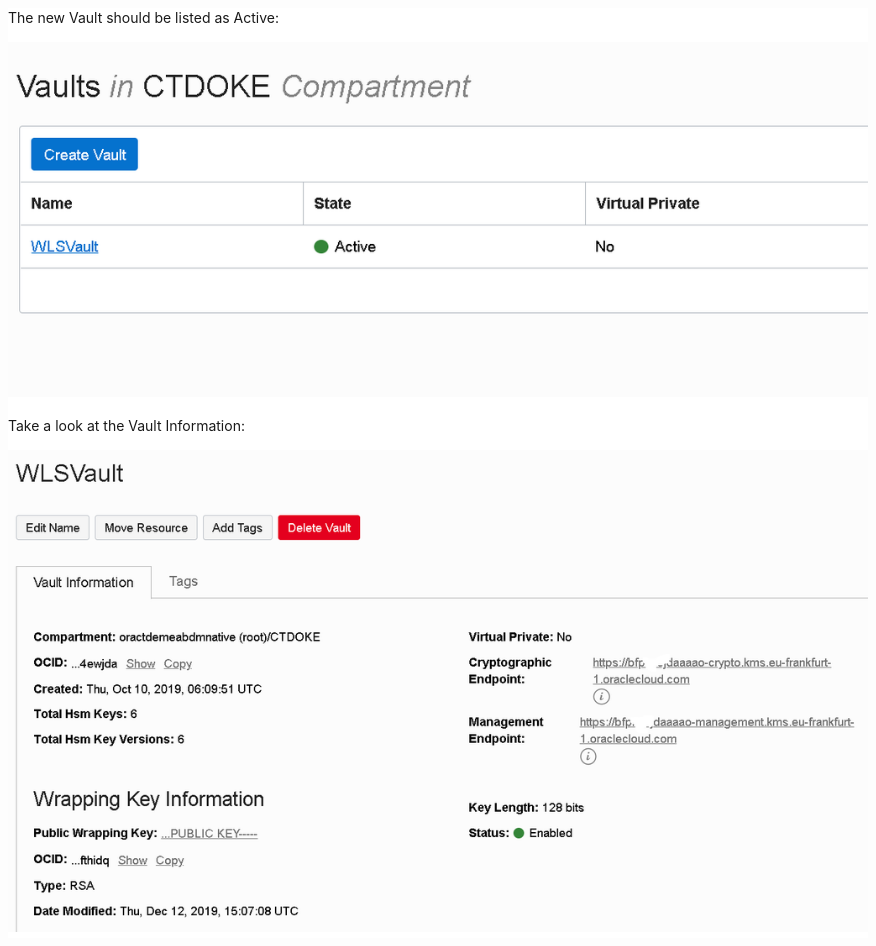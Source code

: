 

The new Vault should be listed as Active:

![](images/wlscnonjrfwithenvprereq/image030.png)



Take a look at the Vault Information:

![](images/wlscnonjrfwithenvprereq/image035.png)
